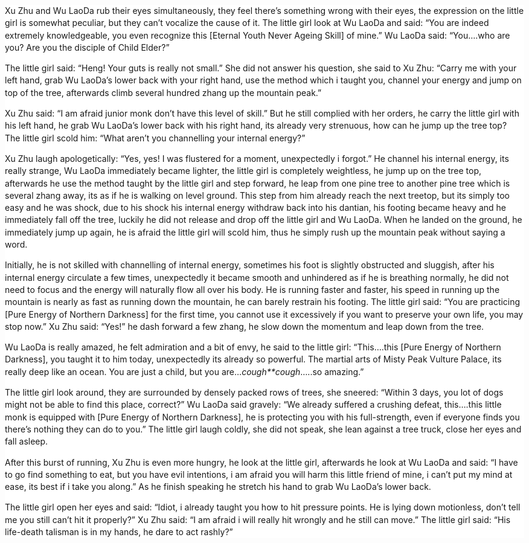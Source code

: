 Xu Zhu and Wu LaoDa rub their eyes simultaneously, they feel there’s something wrong with their eyes, the expression on the little girl is somewhat peculiar, but they can’t vocalize the cause of it. The little girl look at Wu LaoDa and said: “You are indeed extremely knowledgeable, you even recognize this [Eternal Youth Never Ageing Skill] of mine.” Wu LaoDa said: “You….who are you? Are you the disciple of Child Elder?”

The little girl said: “Heng! Your guts is really not small.” She did not answer his question, she said to Xu Zhu: “Carry me with your left hand, grab Wu LaoDa’s lower back with your right hand, use the method which i taught you, channel your energy and jump on top of the tree, afterwards climb several hundred zhang up the mountain peak.”

Xu Zhu said: “I am afraid junior monk don’t have this level of skill.” But he still complied with her orders, he carry the little girl with his left hand, he grab Wu LaoDa’s lower back with his right hand, its already very strenuous, how can he jump up the tree top? The little girl scold him: “What aren’t you channelling your internal energy?”

Xu Zhu laugh apologetically: “Yes, yes! I was flustered for a moment, unexpectedly i forgot.” He channel his internal energy, its really strange, Wu LaoDa immediately became lighter, the little girl is completely weightless, he jump up on the tree top, afterwards he use the method taught by the little girl and step forward, he leap from one pine tree to another pine tree which is several zhang away, its as if he is walking on level ground. This step from him already reach the next treetop, but its simply too easy and he was shock, due to his shock his internal energy withdraw back into his dantian, his footing became heavy and he immediately fall off the tree, luckily he did not release and drop off the little girl and Wu LaoDa. When he landed on the ground, he immediately jump up again, he is afraid the little girl will scold him, thus he simply rush up the mountain peak without saying a word.

Initially, he is not skilled with channelling of internal energy, sometimes his foot is slightly obstructed and sluggish, after his internal energy circulate a few times, unexpectedly it became smooth and unhindered as if he is breathing normally, he did not need to focus and the energy will naturally flow all over his body. He is running faster and faster, his speed in running up the mountain is nearly as fast as running down the mountain, he can barely restrain his footing. The little girl said: “You are practicing [Pure Energy of Northern Darkness] for the first time, you cannot use it excessively if you want to preserve your own life, you may stop now.” Xu Zhu said: “Yes!” he dash forward a few zhang, he slow down the momentum and leap down from the tree.

Wu LaoDa is really amazed, he felt admiration and a bit of envy, he said to the little girl: “This….this [Pure Energy of Northern Darkness], you taught it to him today, unexpectedly its already so powerful. The martial arts of Misty Peak Vulture Palace, its really deep like an ocean. You are just a child, but you are…*cough**cough*…..so amazing.”

The little girl look around, they are surrounded by densely packed rows of trees, she sneered: “Within 3 days, you lot of dogs might not be able to find this place, correct?” Wu LaoDa said gravely: “We already suffered a crushing defeat, this….this little monk is equipped with [Pure Energy of Northern Darkness], he is protecting you with his full-strength, even if everyone finds you there’s nothing they can do to you.” The little girl laugh coldly, she did not speak, she lean against a tree truck, close her eyes and fall asleep.

After this burst of running, Xu Zhu is even more hungry, he look at the little girl, afterwards he look at Wu LaoDa and said: “I have to go find something to eat, but you have evil intentions, i am afraid you will harm this little friend of mine, i can’t put my mind at ease, its best if i take you along.” As he finish speaking he stretch his hand to grab Wu LaoDa’s lower back.

The little girl open her eyes and said: “Idiot, i already taught you how to hit pressure points. He is lying down motionless, don’t tell me you still can’t hit it properly?” Xu Zhu said: “I am afraid i will really hit wrongly and he still can move.” The little girl said: “His life-death talisman is in my hands, he dare to act rashly?”
